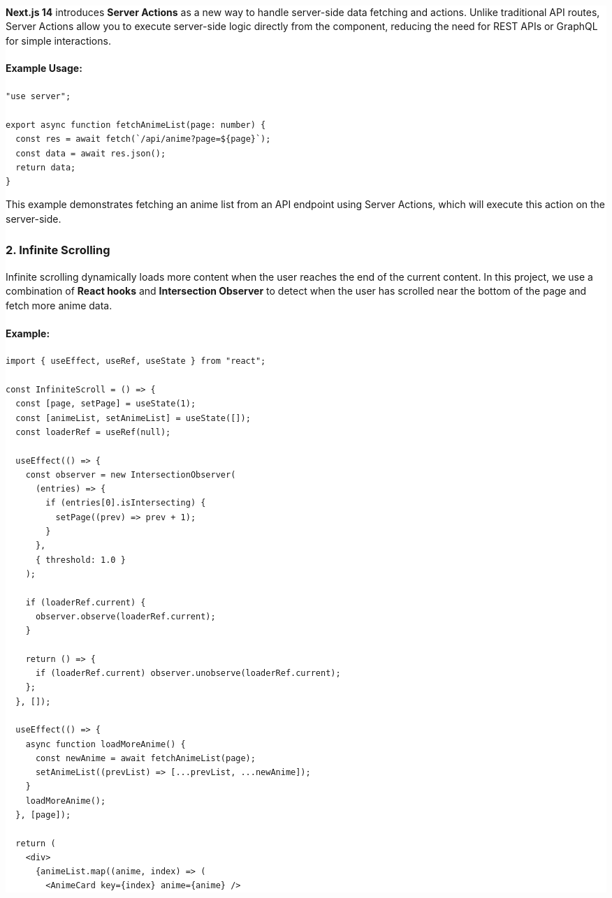 **Next.js 14** introduces **Server Actions** as a new way to handle server-side data fetching and actions. Unlike traditional API routes, Server Actions allow you to execute server-side logic directly from the component, reducing the need for REST APIs or GraphQL for simple interactions.

#### Example Usage:

```tsx
"use server";

export async function fetchAnimeList(page: number) {
  const res = await fetch(`/api/anime?page=${page}`);
  const data = await res.json();
  return data;
}
```

This example demonstrates fetching an anime list from an API endpoint using Server Actions, which will execute this action on the server-side.

### 2. Infinite Scrolling

Infinite scrolling dynamically loads more content when the user reaches the end of the current content. In this project, we use a combination of **React hooks** and **Intersection Observer** to detect when the user has scrolled near the bottom of the page and fetch more anime data.

#### Example:

```tsx
import { useEffect, useRef, useState } from "react";

const InfiniteScroll = () => {
  const [page, setPage] = useState(1);
  const [animeList, setAnimeList] = useState([]);
  const loaderRef = useRef(null);

  useEffect(() => {
    const observer = new IntersectionObserver(
      (entries) => {
        if (entries[0].isIntersecting) {
          setPage((prev) => prev + 1);
        }
      },
      { threshold: 1.0 }
    );

    if (loaderRef.current) {
      observer.observe(loaderRef.current);
    }

    return () => {
      if (loaderRef.current) observer.unobserve(loaderRef.current);
    };
  }, []);

  useEffect(() => {
    async function loadMoreAnime() {
      const newAnime = await fetchAnimeList(page);
      setAnimeList((prevList) => [...prevList, ...newAnime]);
    }
    loadMoreAnime();
  }, [page]);

  return (
    <div>
      {animeList.map((anime, index) => (
        <AnimeCard key={index} anime={anime} />
```